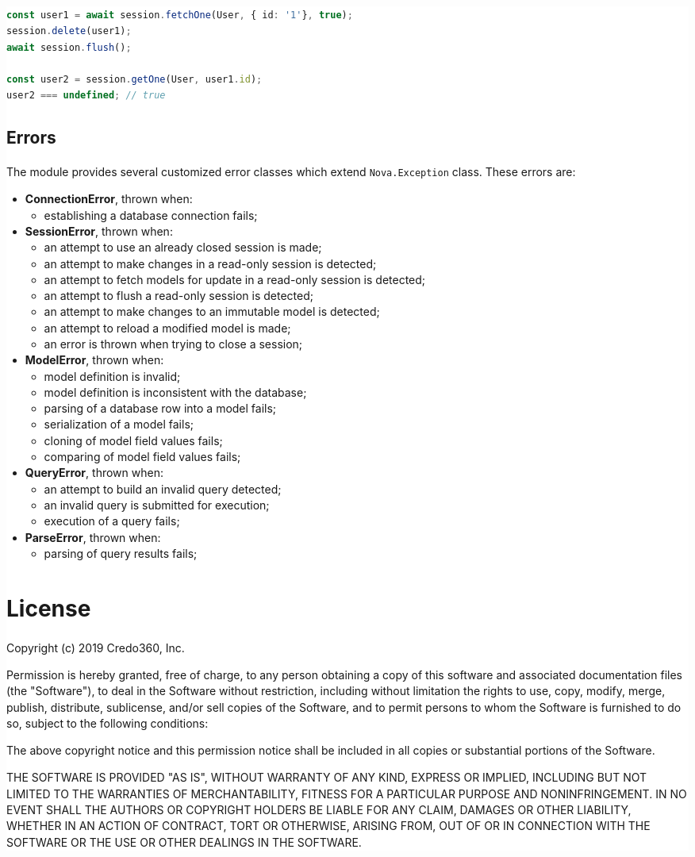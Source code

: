 ```TypeScript
const user1 = await session.fetchOne(User, { id: '1'}, true);
session.delete(user1);
await session.flush();

const user2 = session.getOne(User, user1.id);
user2 === undefined; // true
```

## Errors
The module provides several customized error classes which extend `Nova.Exception` class. These errors are:

* **ConnectionError**, thrown when:
  * establishing a database connection fails;
* **SessionError**, thrown when:
  * an attempt to use an already closed session is made;
  * an attempt to make changes in a read-only session is detected;
  * an attempt to fetch models for update in a read-only session is detected;
  * an attempt to flush a read-only session is detected;
  * an attempt to make changes to an immutable model is detected;
  * an attempt to reload a modified model is made;
  * an error is thrown when trying to close a session;
* **ModelError**, thrown when:
  * model definition is invalid;
  * model definition is inconsistent with the database;
  * parsing of a database row into a model fails;
  * serialization of a model fails;
  * cloning of model field values fails;
  * comparing of model field values fails;
* **QueryError**, thrown when:
  * an attempt to build an invalid query detected;
  * an invalid query is submitted for execution;
  * execution of a query fails;
* **ParseError**, thrown when:
  * parsing of query results fails;

# License
Copyright (c) 2019 Credo360, Inc.

Permission is hereby granted, free of charge, to any person obtaining a copy of this software and associated documentation files (the "Software"), to deal in the Software without restriction, including without limitation the rights to use, copy, modify, merge, publish, distribute, sublicense, and/or sell copies of the Software, and to permit persons to whom the Software is furnished to do so, subject to the following conditions:

The above copyright notice and this permission notice shall be included in all copies or substantial portions of the Software.

THE SOFTWARE IS PROVIDED "AS IS", WITHOUT WARRANTY OF ANY KIND, EXPRESS OR IMPLIED, INCLUDING BUT NOT LIMITED TO THE WARRANTIES OF MERCHANTABILITY, FITNESS FOR A PARTICULAR PURPOSE AND NONINFRINGEMENT. IN NO EVENT SHALL THE AUTHORS OR COPYRIGHT HOLDERS BE LIABLE FOR ANY CLAIM, DAMAGES OR OTHER LIABILITY, WHETHER IN AN ACTION OF CONTRACT, TORT OR OTHERWISE, ARISING FROM, OUT OF OR IN CONNECTION WITH THE SOFTWARE OR THE USE OR OTHER DEALINGS IN THE SOFTWARE.